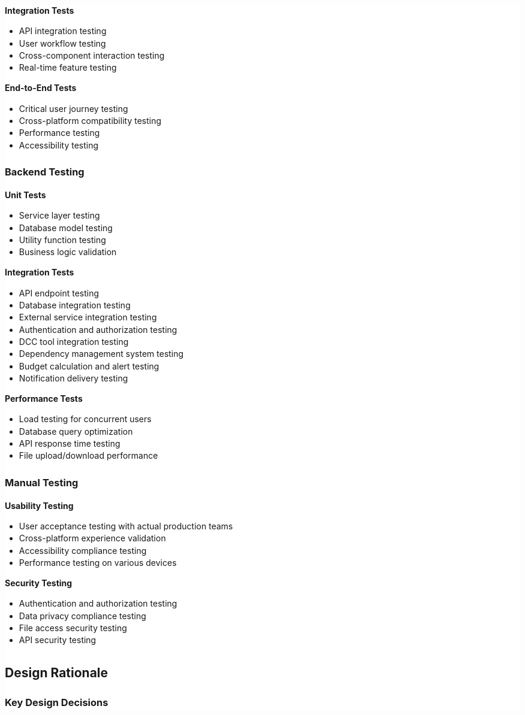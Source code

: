 **Integration Tests**
- API integration testing
- User workflow testing
- Cross-component interaction testing
- Real-time feature testing

**End-to-End Tests**
- Critical user journey testing
- Cross-platform compatibility testing
- Performance testing
- Accessibility testing

### Backend Testing

**Unit Tests**
- Service layer testing
- Database model testing
- Utility function testing
- Business logic validation

**Integration Tests**
- API endpoint testing
- Database integration testing
- External service integration testing
- Authentication and authorization testing
- DCC tool integration testing
- Dependency management system testing
- Budget calculation and alert testing
- Notification delivery testing

**Performance Tests**
- Load testing for concurrent users
- Database query optimization
- API response time testing
- File upload/download performance

### Manual Testing

**Usability Testing**
- User acceptance testing with actual production teams
- Cross-platform experience validation
- Accessibility compliance testing
- Performance testing on various devices

**Security Testing**
- Authentication and authorization testing
- Data privacy compliance testing
- File access security testing
- API security testing

## Design Rationale

### Key Design Decisions
